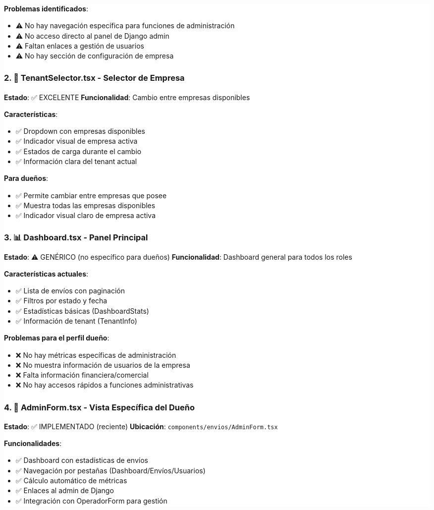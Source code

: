 **Problemas identificados**:

- ⚠️ No hay navegación específica para funciones de administración
- ⚠️ No acceso directo al panel de Django admin
- ⚠️ Faltan enlaces a gestión de usuarios
- ⚠️ No hay sección de configuración de empresa

### 2. 🏢 TenantSelector.tsx - Selector de Empresa

**Estado**: ✅ EXCELENTE
**Funcionalidad**: Cambio entre empresas disponibles

**Características**:

- ✅ Dropdown con empresas disponibles
- ✅ Indicador visual de empresa activa
- ✅ Estados de carga durante el cambio
- ✅ Información clara del tenant actual

**Para dueños**:

- ✅ Permite cambiar entre empresas que posee
- ✅ Muestra todas las empresas disponibles
- ✅ Indicador visual claro de empresa activa

### 3. 📊 Dashboard.tsx - Panel Principal

**Estado**: ⚠️ GENÉRICO (no específico para dueños)
**Funcionalidad**: Dashboard general para todos los roles

**Características actuales**:

- ✅ Lista de envíos con paginación
- ✅ Filtros por estado y fecha
- ✅ Estadísticas básicas (DashboardStats)
- ✅ Información de tenant (TenantInfo)

**Problemas para el perfil dueño**:

- ❌ No hay métricas específicas de administración
- ❌ No muestra información de usuarios de la empresa
- ❌ Falta información financiera/comercial
- ❌ No hay accesos rápidos a funciones administrativas

### 4. 👑 AdminForm.tsx - Vista Específica del Dueño

**Estado**: ✅ IMPLEMENTADO (reciente)
**Ubicación**: `components/envios/AdminForm.tsx`

**Funcionalidades**:

- ✅ Dashboard con estadísticas de envíos
- ✅ Navegación por pestañas (Dashboard/Envíos/Usuarios)
- ✅ Cálculo automático de métricas
- ✅ Enlaces al admin de Django
- ✅ Integración con OperadorForm para gestión

